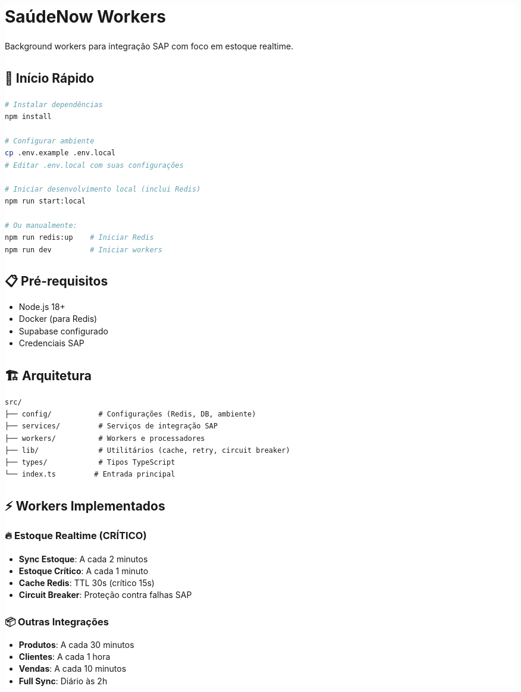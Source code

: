 # SaúdeNow Workers

Background workers para integração SAP com foco em estoque realtime.

## 🚀 Início Rápido

```bash
# Instalar dependências
npm install

# Configurar ambiente
cp .env.example .env.local
# Editar .env.local com suas configurações

# Iniciar desenvolvimento local (inclui Redis)
npm run start:local

# Ou manualmente:
npm run redis:up    # Iniciar Redis
npm run dev         # Iniciar workers
```

## 📋 Pré-requisitos

- Node.js 18+
- Docker (para Redis)
- Supabase configurado
- Credenciais SAP

## 🏗️ Arquitetura

```
src/
├── config/           # Configurações (Redis, DB, ambiente)
├── services/         # Serviços de integração SAP
├── workers/          # Workers e processadores
├── lib/              # Utilitários (cache, retry, circuit breaker)
├── types/            # Tipos TypeScript
└── index.ts         # Entrada principal
```

## ⚡ Workers Implementados

### 🔥 Estoque Realtime (CRÍTICO)
- **Sync Estoque**: A cada 2 minutos
- **Estoque Crítico**: A cada 1 minuto
- **Cache Redis**: TTL 30s (crítico 15s)
- **Circuit Breaker**: Proteção contra falhas SAP

### 📦 Outras Integrações
- **Produtos**: A cada 30 minutos
- **Clientes**: A cada 1 hora
- **Vendas**: A cada 10 minutos
- **Full Sync**: Diário às 2h
